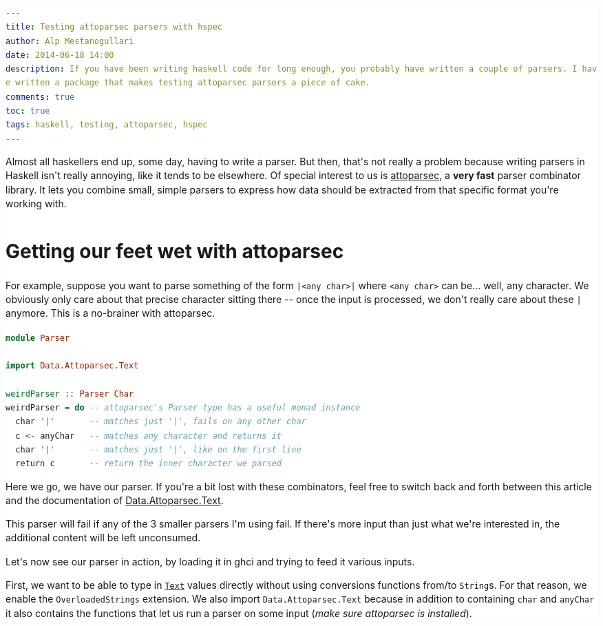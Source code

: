 ```yaml
---
title: Testing attoparsec parsers with hspec
author: Alp Mestanogullari
date: 2014-06-18 14:00
description: If you have been writing haskell code for long enough, you probably have written a couple of parsers. I have written a package that makes testing attoparsec parsers a piece of cake.
comments: true
toc: true
tags: haskell, testing, attoparsec, hspec
---
```


Almost all haskellers end up, some day, having to write a parser. But then, that's not really a problem because writing parsers in Haskell isn't really annoying, like it tends to be elsewhere. Of special interest to us is [attoparsec](http://hackage.haskell.org/package/attoparsec), a **very fast** parser combinator library. It lets you combine small, simple parsers to express how data should be extracted from that specific format you're working with.

# Getting our feet wet with attoparsec

For example, suppose you want to parse something of the form `|<any char>|` where `<any char>` can be... well, any character. We obviously only care about that precise character sitting there -- once the input is processed, we don't really care about these `|` anymore. This is a no-brainer with attoparsec.

``` haskell
module Parser

import Data.Attoparsec.Text

weirdParser :: Parser Char
weirdParser = do -- attoparsec's Parser type has a useful monad instance
  char '|'       -- matches just '|', fails on any other char
  c <- anyChar   -- matches any character and returns it
  char '|'       -- matches just '|', like on the first line
  return c       -- return the inner character we parsed
```

Here we go, we have our parser. If you're a bit lost with these combinators, feel free to switch back and forth between this article and the documentation of [Data.Attoparsec.Text](http://hackage.haskell.org/package/attoparsec-0.12.1.0/docs/Data-Attoparsec-Text.html).

This parser will fail if any of the 3 smaller parsers I'm using fail. If there's more input than just what we're interested in, the additional content will be left unconsumed.

Let's now see our parser in action, by loading it in ghci and trying to feed it various inputs.

First, we want to be able to type in [`Text`](http://hackage.haskell.org/package/text) values directly without using conversions functions from/to `String`s. For that reason, we enable the `OverloadedStrings` extension. We also import `Data.Attoparsec.Text` because in addition to containing `char` and `anyChar` it also contains the functions that let us run a parser on some input (_make sure attoparsec is installed_).

